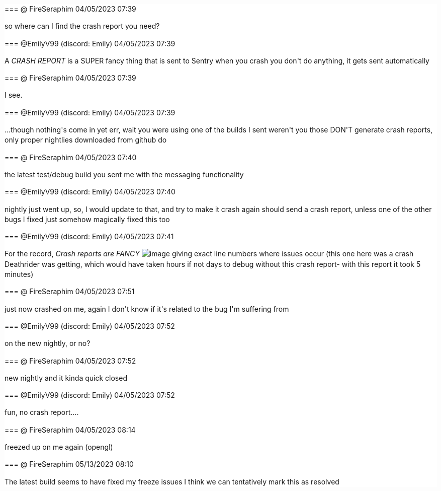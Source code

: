 === @ FireSeraphim 04/05/2023 07:39

so where can I find the crash report you need?

=== @EmilyV99 (discord: Emily) 04/05/2023 07:39

A *CRASH REPORT* is a SUPER fancy thing that is sent to Sentry when you crash
you don't do anything, it gets sent automatically

=== @ FireSeraphim 04/05/2023 07:39

I see.

=== @EmilyV99 (discord: Emily) 04/05/2023 07:39

...though nothing's come in yet
err, wait
you were using one of the builds I sent
weren't you
those DON'T generate crash reports, only proper nightlies downloaded from github do

=== @ FireSeraphim 04/05/2023 07:40

the latest test/debug build you sent me with the messaging functionality

=== @EmilyV99 (discord: Emily) 04/05/2023 07:40

nightly just went up, so, I would update to that, and try to make it crash again
should send a crash report, unless one of the other bugs I fixed just somehow magically fixed this too

=== @EmilyV99 (discord: Emily) 04/05/2023 07:41

For the record, *Crash reports are FANCY*
![image](https://cdn.discordapp.com/attachments/1091853953538478192/1093078014830575656/image.png?ex=65e81e3b&is=65d5a93b&hm=c70c7c2b226f3b2dcd27c047cec690ced63c5e8aec9eed58a23eff6d78e70096&)
giving exact line numbers where issues occur
(this one here was a crash Deathrider was getting, which would have taken hours if not days to debug without this crash report- with this report it took 5 minutes)

=== @ FireSeraphim 04/05/2023 07:51

just now crashed on me, again I don't know if it's related to the bug I'm suffering from

=== @EmilyV99 (discord: Emily) 04/05/2023 07:52

on the new nightly, or no?

=== @ FireSeraphim 04/05/2023 07:52

new nightly and it kinda quick closed

=== @EmilyV99 (discord: Emily) 04/05/2023 07:52

fun, no crash report....

=== @ FireSeraphim 04/05/2023 08:14

freezed up on me again (opengl)

=== @ FireSeraphim 05/13/2023 08:10

The latest build seems to have fixed my freeze issues
I think we can tentatively mark this as resolved
